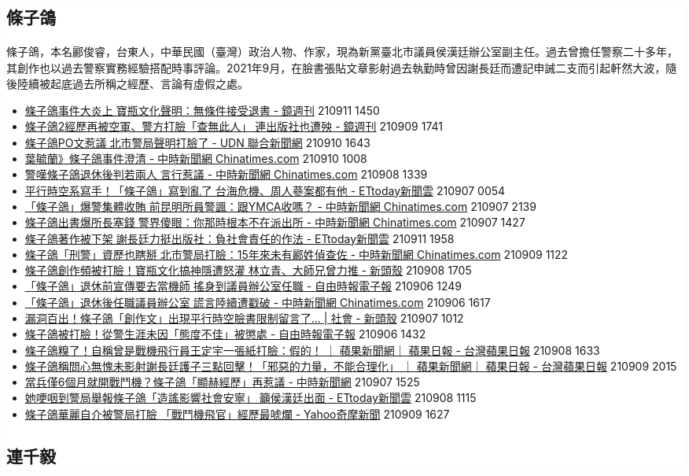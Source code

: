 ## 條子鴿

條子鴿，本名酈俊睿，台東人，中華民國（臺灣）政治人物、作家，現為新黨臺北市議員侯漢廷辦公室副主任。過去曾擔任警察二十多年，其創作也以過去警察實務經驗搭配時事評論。2021年9月，在臉書張貼文章影射過去執勤時曾因謝長廷而遭記申誡二支而引起軒然大波，隨後陸續被起底過去所稱之經歷、言論有虛假之處。
- [條子鴿事件大炎上 寶瓶文化聲明：無條件接受退書 - 鏡週刊](https://www.mirrormedia.mg/story/20210911edi007/ "條子鴿事件大炎上 寶瓶文化聲明：無條件接受退書 - 鏡週刊") 210911 1450
- [條子鴿2經歷再被空軍、警方打臉「查無此人」 連出版社也遭殃 - 鏡週刊](https://www.mirrormedia.mg/story/20210909edi036/ "條子鴿2經歷再被空軍、警方打臉「查無此人」 連出版社也遭殃 - 鏡週刊") 210909 1741
- [條子鴿PO文惹議 北市警局聲明打臉了 - UDN 聯合新聞網](https://udn.com/news/story/7321/5737057 "條子鴿PO文惹議 北市警局聲明打臉了 - UDN 聯合新聞網") 210910 1643
- [葉毓蘭》條子鴿事件澄清 - 中時新聞網 Chinatimes.com](https://www.chinatimes.com/realtimenews/20210910001228-260402 "葉毓蘭》條子鴿事件澄清 - 中時新聞網 Chinatimes.com") 210910 1008
- [警嘆條子鴿退休後判若兩人 言行惹議 - 中時新聞網 Chinatimes.com](https://www.chinatimes.com/realtimenews/20210908003003-260402 "警嘆條子鴿退休後判若兩人 言行惹議 - 中時新聞網 Chinatimes.com") 210908 1339
- [平行時空系寫手！「條子鴿」寫到亂了 台海危機、周人蔘案都有他 - ETtoday新聞雲](https://www.ettoday.net/news/20210907/2073401.htm "平行時空系寫手！「條子鴿」寫到亂了 台海危機、周人蔘案都有他 - ETtoday新聞雲") 210907 0054
- [「條子鴿」爆警集體收賄 前昆明所員警諷：跟YMCA收嗎？ - 中時新聞網 Chinatimes.com](https://www.chinatimes.com/realtimenews/20210907005801-260402 "「條子鴿」爆警集體收賄 前昆明所員警諷：跟YMCA收嗎？ - 中時新聞網 Chinatimes.com") 210907 2139
- [條子鴿出書爆所長塞錢 警界傻眼：你那時根本不在派出所 - 中時新聞網 Chinatimes.com](https://www.chinatimes.com/realtimenews/20210907003309-260402 "條子鴿出書爆所長塞錢 警界傻眼：你那時根本不在派出所 - 中時新聞網 Chinatimes.com") 210907 1427
- [條子鴿著作被下架 謝長廷力挺出版社：負社會責任的作法 - ETtoday新聞雲](https://www.ettoday.net/news/20210911/2077491.htm "條子鴿著作被下架 謝長廷力挺出版社：負社會責任的作法 - ETtoday新聞雲") 210911 1958
- [條子鴿「刑警」資歷也瞎掰 北市警局打臉：15年來未有酈姓偵查佐 - 中時新聞網 Chinatimes.com](https://www.chinatimes.com/realtimenews/20210909002222-260402 "條子鴿「刑警」資歷也瞎掰 北市警局打臉：15年來未有酈姓偵查佐 - 中時新聞網 Chinatimes.com") 210909 1122
- [條子鴿創作頻被打臉！寶瓶文化搞神隱遭怒灌 林立青、大師兄曾力推 - 新頭殼](https://newtalk.tw/news/view/2021-09-08/633261 "條子鴿創作頻被打臉！寶瓶文化搞神隱遭怒灌 林立青、大師兄曾力推 - 新頭殼") 210908 1705
- [「條子鴿」退休前宣傳要去當機師 搖身到議員辦公室任職 - 自由時報電子報](https://news.ltn.com.tw/news/society/breakingnews/3662309 "「條子鴿」退休前宣傳要去當機師 搖身到議員辦公室任職 - 自由時報電子報") 210906 1249
- [「條子鴿」退休後任職議員辦公室 謊言陸續遭戳破 - 中時新聞網 Chinatimes.com](https://www.chinatimes.com/realtimenews/20210906003711-260402 "「條子鴿」退休後任職議員辦公室 謊言陸續遭戳破 - 中時新聞網 Chinatimes.com") 210906 1617
- [漏洞百出！條子鴿「創作文」出現平行時空臉書限制留言了... | 社會 - 新頭殼](https://newtalk.tw/news/view/2021-09-07/632330 "漏洞百出！條子鴿「創作文」出現平行時空臉書限制留言了... | 社會 - 新頭殼") 210907 1012
- [條子鴿被打臉！從警生涯未因「態度不佳」被懲處 - 自由時報電子報](https://news.ltn.com.tw/news/society/breakingnews/3662492 "條子鴿被打臉！從警生涯未因「態度不佳」被懲處 - 自由時報電子報") 210906 1432
- [條子鴿糗了！自稱曾是戰機飛行員王定宇一張紙打臉：假的！ ｜ 蘋果新聞網｜ 蘋果日報 - 台灣蘋果日報](https://tw.appledaily.com/politics/20210908/35A7T6J5LVDOLGRKWVQZYKQNIE/ "條子鴿糗了！自稱曾是戰機飛行員王定宇一張紙打臉：假的！ ｜ 蘋果新聞網｜ 蘋果日報 - 台灣蘋果日報") 210908 1633
- [條子鴿稱問心無愧未影射謝長廷護子三點回擊！「邪惡的力量，不能合理化」 ｜ 蘋果新聞網｜ 蘋果日報 - 台灣蘋果日報](https://tw.appledaily.com/politics/20210909/HUSBV3EENFFCTJPX73QHVUQQGI/ "條子鴿稱問心無愧未影射謝長廷護子三點回擊！「邪惡的力量，不能合理化」 ｜ 蘋果新聞網｜ 蘋果日報 - 台灣蘋果日報") 210909 2015
- [當兵僅6個月就開戰鬥機？條子鴿「顯赫經歷」再惹議 - 中時新聞網](https://www.chinatimes.com/realtimenews/20210907003725-260402 "當兵僅6個月就開戰鬥機？條子鴿「顯赫經歷」再惹議 - 中時新聞網") 210907 1525
- [她哽咽到警局舉報條子鴿「造謠影響社會安寧」 籲侯漢廷出面 - ETtoday新聞雲](https://www.ettoday.net/news/20210908/2074515.htm "她哽咽到警局舉報條子鴿「造謠影響社會安寧」 籲侯漢廷出面 - ETtoday新聞雲") 210908 1115
- [條子鴿華麗自介被警局打臉 「戰鬥機飛官」經歷最唬爛 - Yahoo奇摩新聞](https://tw.news.yahoo.com/%E6%A2%9D%E5%AD%90%E9%B4%BF%E8%8F%AF%E9%BA%97%E8%87%AA%E4%BB%8B%E8%A2%AB%E8%AD%A6%E5%B1%80%E6%89%93%E8%87%89-%E6%88%B0%E9%AC%A5%E6%A9%9F%E9%A3%9B%E5%AE%98-%E7%B6%93%E6%AD%B7%E6%9C%80%E5%94%AC%E7%88%9B-051929486.html "條子鴿華麗自介被警局打臉 「戰鬥機飛官」經歷最唬爛 - Yahoo奇摩新聞") 210909 1627

## 連千毅
